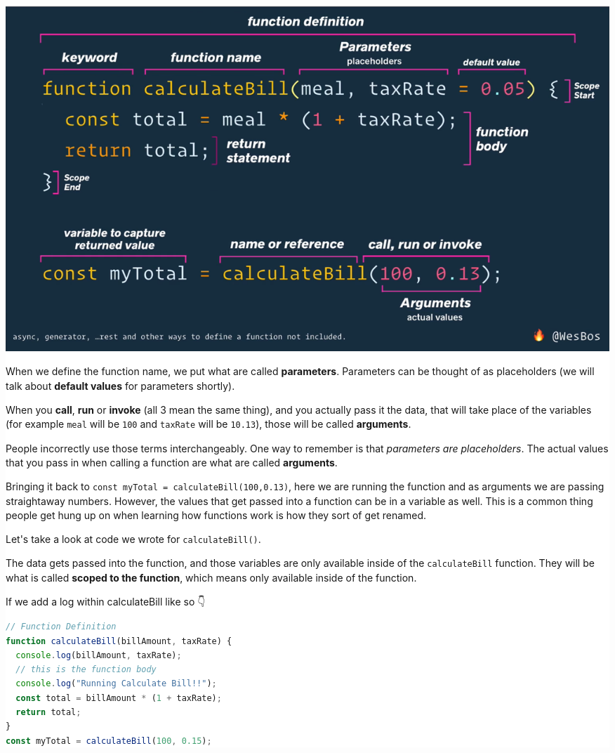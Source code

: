![](../attachments/107.png)

When we define the function name, we put what are called **parameters**. Parameters can be thought of as placeholders (we will talk about **default values** for parameters shortly).

When you **call**, **run** or **invoke** (all 3 mean the same thing), and you actually pass it the data, that will take place of the variables (for example `meal` will be `100` and `taxRate` will be `10.13`), those will be called **arguments**.

People incorrectly use those terms interchangeably. One way to remember is that _parameters are placeholders_. The actual values that you pass in when calling a function are what are called **arguments**.

Bringing it back to `const myTotal = calculateBill(100,0.13)`, here we are running the function and as arguments we are passing straightaway numbers. However, the values that get passed into a function can be in a variable as well. This is a common thing people get hung up on when learning how functions work is how they sort of get renamed.

Let's take a look at code we wrote for `calculateBill()`.

The data gets passed into the function, and those variables are only available inside of the `calculateBill` function. They will be what is called **scoped to the function**, which means only available inside of the function.

If we add a log within calculateBill like so 👇

```js
// Function Definition
function calculateBill(billAmount, taxRate) {
  console.log(billAmount, taxRate);
  // this is the function body
  console.log("Running Calculate Bill!!");
  const total = billAmount * (1 + taxRate);
  return total;
}
const myTotal = calculateBill(100, 0.15);
```
